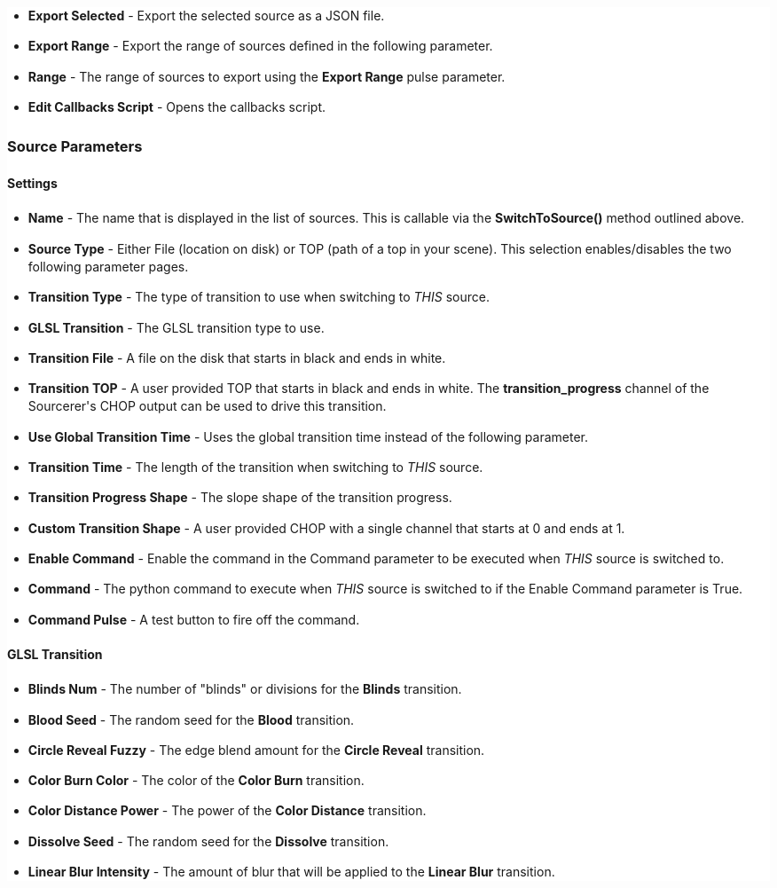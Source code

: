 - **Export Selected** - Export the selected source as a JSON file.

- **Export Range** - Export the range of sources defined in the following parameter.

- **Range** - The range of sources to export using the **Export Range** pulse parameter.

- **Edit Callbacks Script** - Opens the callbacks script.



### Source Parameters

#### Settings

- **Name** - The name that is displayed in the list of sources. This is callable via the **SwitchToSource()** method outlined above.

- **Source Type** - Either File (location on disk) or TOP (path of a top in your scene). This selection enables/disables the two following parameter pages.

- **Transition Type** - The type of transition to use when switching to _THIS_ source.

- **GLSL Transition** - The GLSL transition type to use.

- **Transition File** - A file on the disk that starts in black and ends in white.

- **Transition TOP** - A user provided TOP that starts in black and ends in white. The **transition_progress** channel of the Sourcerer's CHOP output can be used to drive this transition.

- **Use Global Transition Time** - Uses the global transition time instead of the following parameter.

- **Transition Time** - The length of the transition when switching to _THIS_ source.

- **Transition Progress Shape** - The slope shape of the transition progress.

- **Custom Transition Shape** - A user provided CHOP with a single channel that starts at 0 and ends at 1.

- **Enable Command** - Enable the command in the Command parameter to be executed when _THIS_ source is switched to.

- **Command** - The python command to execute when _THIS_ source is switched to if the Enable Command parameter is True.

- **Command Pulse** - A test button to fire off the command.

#### GLSL Transition

- **Blinds Num** - The number of "blinds" or divisions for the **Blinds** transition.

- **Blood Seed** - The random seed for the **Blood** transition.

- **Circle Reveal Fuzzy** - The edge blend amount for the **Circle Reveal** transition.

- **Color Burn Color** - The color of the **Color Burn** transition.

- **Color Distance Power** - The power of the **Color Distance** transition.

- **Dissolve Seed** - The random seed for the **Dissolve** transition.

- **Linear Blur Intensity** - The amount of blur that will be applied to the **Linear Blur** transition.
